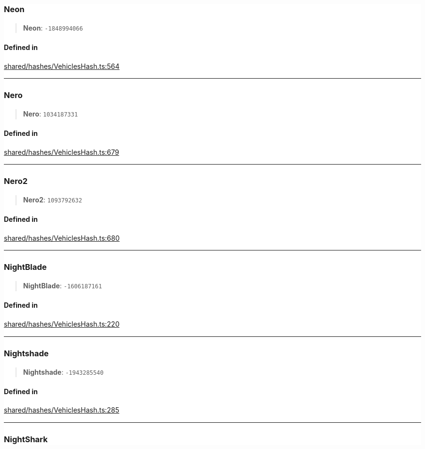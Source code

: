 ### Neon

> **Neon**: `-1848994066`

#### Defined in

[shared/hashes/VehiclesHash.ts:564](https://github.com/Purpose-Dev/fivem-ts/blob/main/src/shared/hashes/VehiclesHash.ts#L564)

***

### Nero

> **Nero**: `1034187331`

#### Defined in

[shared/hashes/VehiclesHash.ts:679](https://github.com/Purpose-Dev/fivem-ts/blob/main/src/shared/hashes/VehiclesHash.ts#L679)

***

### Nero2

> **Nero2**: `1093792632`

#### Defined in

[shared/hashes/VehiclesHash.ts:680](https://github.com/Purpose-Dev/fivem-ts/blob/main/src/shared/hashes/VehiclesHash.ts#L680)

***

### NightBlade

> **NightBlade**: `-1606187161`

#### Defined in

[shared/hashes/VehiclesHash.ts:220](https://github.com/Purpose-Dev/fivem-ts/blob/main/src/shared/hashes/VehiclesHash.ts#L220)

***

### Nightshade

> **Nightshade**: `-1943285540`

#### Defined in

[shared/hashes/VehiclesHash.ts:285](https://github.com/Purpose-Dev/fivem-ts/blob/main/src/shared/hashes/VehiclesHash.ts#L285)

***

### NightShark
